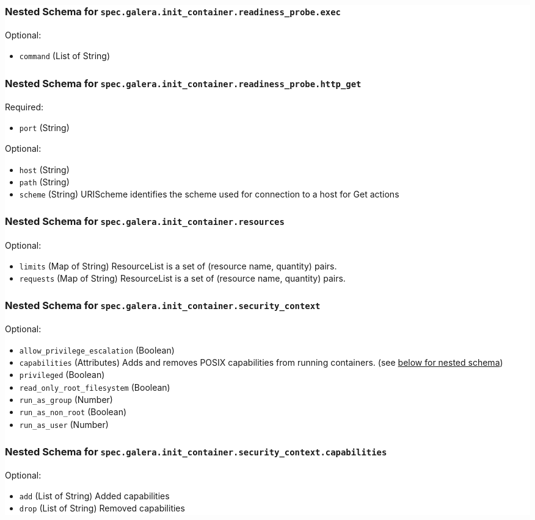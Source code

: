 <a id="nestedatt--spec--galera--init_container--readiness_probe--exec"></a>
### Nested Schema for `spec.galera.init_container.readiness_probe.exec`

Optional:

- `command` (List of String)


<a id="nestedatt--spec--galera--init_container--readiness_probe--http_get"></a>
### Nested Schema for `spec.galera.init_container.readiness_probe.http_get`

Required:

- `port` (String)

Optional:

- `host` (String)
- `path` (String)
- `scheme` (String) URIScheme identifies the scheme used for connection to a host for Get actions



<a id="nestedatt--spec--galera--init_container--resources"></a>
### Nested Schema for `spec.galera.init_container.resources`

Optional:

- `limits` (Map of String) ResourceList is a set of (resource name, quantity) pairs.
- `requests` (Map of String) ResourceList is a set of (resource name, quantity) pairs.


<a id="nestedatt--spec--galera--init_container--security_context"></a>
### Nested Schema for `spec.galera.init_container.security_context`

Optional:

- `allow_privilege_escalation` (Boolean)
- `capabilities` (Attributes) Adds and removes POSIX capabilities from running containers. (see [below for nested schema](#nestedatt--spec--galera--init_container--security_context--capabilities))
- `privileged` (Boolean)
- `read_only_root_filesystem` (Boolean)
- `run_as_group` (Number)
- `run_as_non_root` (Boolean)
- `run_as_user` (Number)

<a id="nestedatt--spec--galera--init_container--security_context--capabilities"></a>
### Nested Schema for `spec.galera.init_container.security_context.capabilities`

Optional:

- `add` (List of String) Added capabilities
- `drop` (List of String) Removed capabilities
